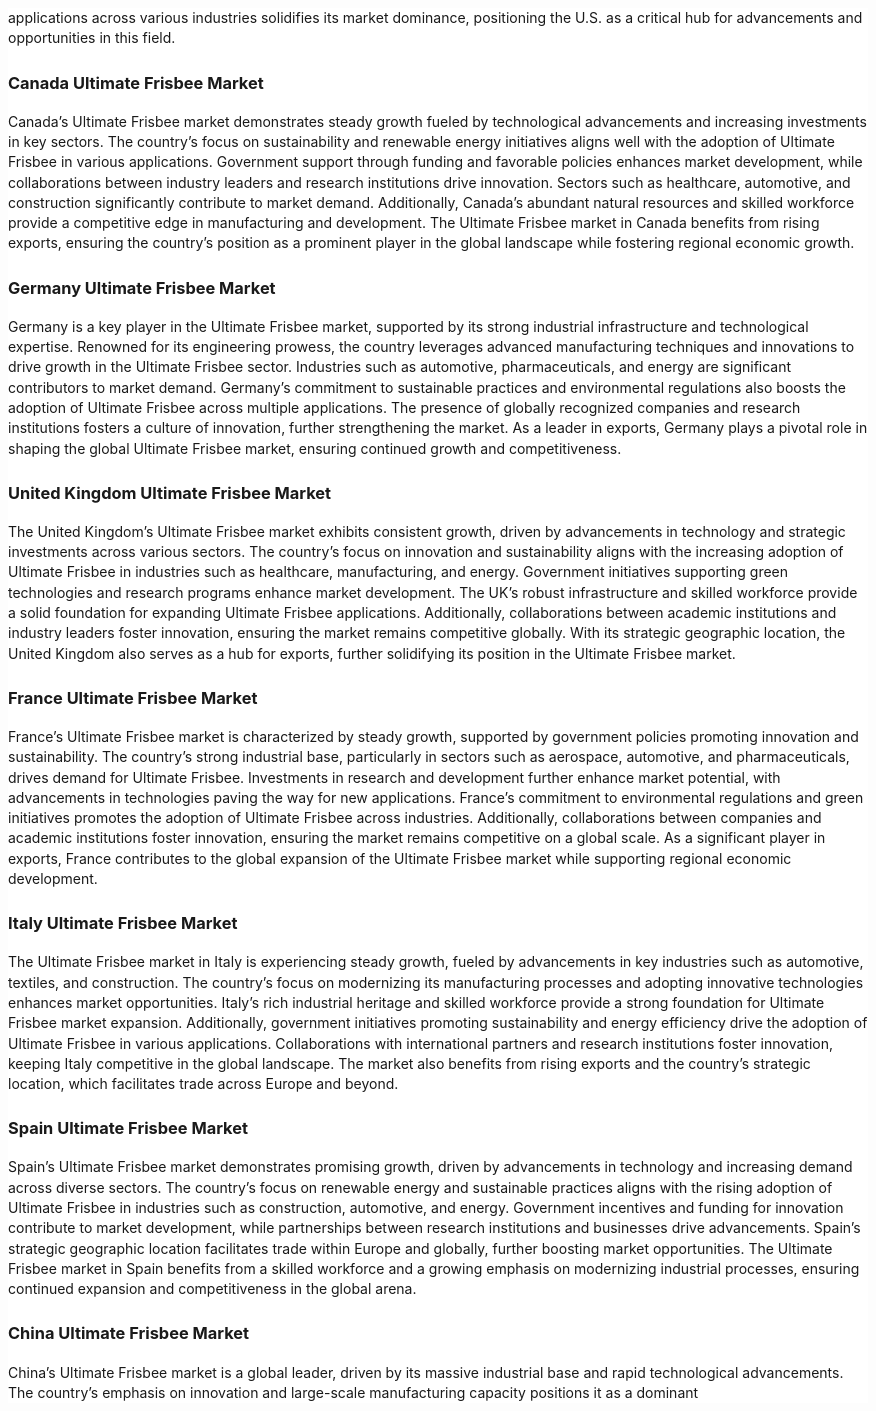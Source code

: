 applications across various industries solidifies its market dominance, positioning the U.S. as a critical hub for advancements and opportunities in this field.</p><h3>Canada Ultimate Frisbee Market</h3><p>Canada&rsquo;s Ultimate Frisbee market demonstrates steady growth fueled by technological advancements and increasing investments in key sectors. The country&rsquo;s focus on sustainability and renewable energy initiatives aligns well with the adoption of Ultimate Frisbee in various applications. Government support through funding and favorable policies enhances market development, while collaborations between industry leaders and research institutions drive innovation. Sectors such as healthcare, automotive, and construction significantly contribute to market demand. Additionally, Canada&rsquo;s abundant natural resources and skilled workforce provide a competitive edge in manufacturing and development. The Ultimate Frisbee market in Canada benefits from rising exports, ensuring the country&rsquo;s position as a prominent player in the global landscape while fostering regional economic growth.</p><h3>Germany Ultimate Frisbee Market</h3><p>Germany is a key player in the Ultimate Frisbee market, supported by its strong industrial infrastructure and technological expertise. Renowned for its engineering prowess, the country leverages advanced manufacturing techniques and innovations to drive growth in the Ultimate Frisbee sector. Industries such as automotive, pharmaceuticals, and energy are significant contributors to market demand. Germany&rsquo;s commitment to sustainable practices and environmental regulations also boosts the adoption of Ultimate Frisbee across multiple applications. The presence of globally recognized companies and research institutions fosters a culture of innovation, further strengthening the market. As a leader in exports, Germany plays a pivotal role in shaping the global Ultimate Frisbee market, ensuring continued growth and competitiveness.</p><h3>United Kingdom Ultimate Frisbee Market</h3><p>The United Kingdom&rsquo;s Ultimate Frisbee market exhibits consistent growth, driven by advancements in technology and strategic investments across various sectors. The country&rsquo;s focus on innovation and sustainability aligns with the increasing adoption of Ultimate Frisbee in industries such as healthcare, manufacturing, and energy. Government initiatives supporting green technologies and research programs enhance market development. The UK&rsquo;s robust infrastructure and skilled workforce provide a solid foundation for expanding Ultimate Frisbee applications. Additionally, collaborations between academic institutions and industry leaders foster innovation, ensuring the market remains competitive globally. With its strategic geographic location, the United Kingdom also serves as a hub for exports, further solidifying its position in the Ultimate Frisbee market.</p><h3>France Ultimate Frisbee Market</h3><p>France&rsquo;s Ultimate Frisbee market is characterized by steady growth, supported by government policies promoting innovation and sustainability. The country&rsquo;s strong industrial base, particularly in sectors such as aerospace, automotive, and pharmaceuticals, drives demand for Ultimate Frisbee. Investments in research and development further enhance market potential, with advancements in technologies paving the way for new applications. France&rsquo;s commitment to environmental regulations and green initiatives promotes the adoption of Ultimate Frisbee across industries. Additionally, collaborations between companies and academic institutions foster innovation, ensuring the market remains competitive on a global scale. As a significant player in exports, France contributes to the global expansion of the Ultimate Frisbee market while supporting regional economic development.</p><h3>Italy Ultimate Frisbee Market</h3><p>The Ultimate Frisbee market in Italy is experiencing steady growth, fueled by advancements in key industries such as automotive, textiles, and construction. The country&rsquo;s focus on modernizing its manufacturing processes and adopting innovative technologies enhances market opportunities. Italy&rsquo;s rich industrial heritage and skilled workforce provide a strong foundation for Ultimate Frisbee market expansion. Additionally, government initiatives promoting sustainability and energy efficiency drive the adoption of Ultimate Frisbee in various applications. Collaborations with international partners and research institutions foster innovation, keeping Italy competitive in the global landscape. The market also benefits from rising exports and the country&rsquo;s strategic location, which facilitates trade across Europe and beyond.</p><h3>Spain Ultimate Frisbee Market</h3><p>Spain&rsquo;s Ultimate Frisbee market demonstrates promising growth, driven by advancements in technology and increasing demand across diverse sectors. The country&rsquo;s focus on renewable energy and sustainable practices aligns with the rising adoption of Ultimate Frisbee in industries such as construction, automotive, and energy. Government incentives and funding for innovation contribute to market development, while partnerships between research institutions and businesses drive advancements. Spain&rsquo;s strategic geographic location facilitates trade within Europe and globally, further boosting market opportunities. The Ultimate Frisbee market in Spain benefits from a skilled workforce and a growing emphasis on modernizing industrial processes, ensuring continued expansion and competitiveness in the global arena.</p><h3>China Ultimate Frisbee Market</h3><p>China&rsquo;s Ultimate Frisbee market is a global leader, driven by its massive industrial base and rapid technological advancements. The country&rsquo;s emphasis on innovation and large-scale manufacturing capacity positions it as a dominant